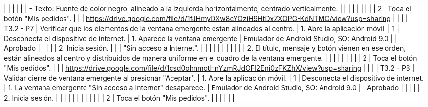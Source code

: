 |                                                  |                                                                                                        |                                                                         |                 |                                                                                  |   - Texto: Fuente de color negro, alineado a la izquierda horizontalmente, centrado verticalmente.                                                   |                                             |                                                                                    |              |                              |
|                                                  |                                                                                                        |                                                                         | 2               | Toca el botón "Mis pedidos".                                                     |                                                                                                                                                      |                                             | https://drive.google.com/file/d/1fJHmyDXw8cYOziH9HtDxZXOPG-KdNTMC/view?usp=sharing |              |                              |
| T3.2 - P7                                        | Verificar que los elementos de la ventana emergente estan alineados al centro.                         | 1. Abre la aplicación móvil.                                            | 1               | Desconecta el dispositivo de internet.                                           | 1. Aparece la ventana emergente                                                                                                                      | Emulador de Android Studio, SO: Android 9.0 |                                                                                    | Aprobado     |                              |
|                                                  |                                                                                                        | 2. Inicia sesión.                                                       |                 |                                                                                  | "Sin acceso a Internet".                                                                                                                             |                                             |                                                                                    |              |                              |
|                                                  |                                                                                                        |                                                                         |                 |                                                                                  | 2. El título, mensaje y botón vienen en ese orden, están alineados al centro y distribuidos de manera uniforme en el cuadro de la ventana emergente. |                                             |                                                                                    |              |                              |
|                                                  |                                                                                                        |                                                                         | 2               | Toca el botón "Mis pedidos".                                                     |                                                                                                                                                      |                                             | https://drive.google.com/file/d/1csd0ohnmotHnYzmRJdOFl2Eni0zFKZhX/view?usp=sharing |              |                              |
| T3.2 - P8                                        | Validar cierre de ventana emergente al presionar "Aceptar".                                            | 1. Abre la aplicación móvil.                                            | 1               | Desconecta el dispositivo de internet.                                           | 1. La ventana emergente "Sin acceso a Internet" desaparece.                                                                                          | Emulador de Android Studio, SO: Android 9.0 |                                                                                    | Aprobado     |                              |
|                                                  |                                                                                                        | 2. Inicia sesión.                                                       |                 |                                                                                  |                                                                                                                                                      |                                             |                                                                                    |              |                              |
|                                                  |                                                                                                        |                                                                         | 2               | Toca el botón "Mis pedidos".                                                     |                                                                                                                                                      |                                             |                                                                                    |              |                              |